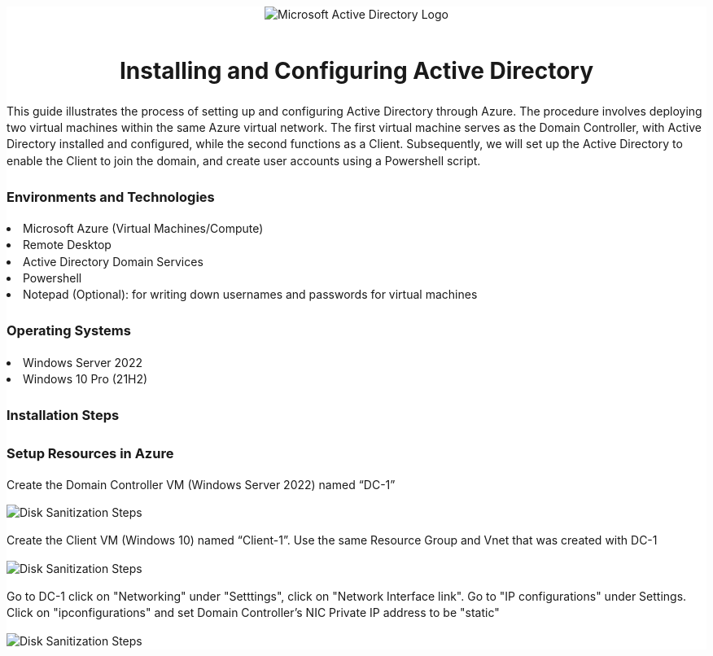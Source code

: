 <p align="center">
<img src="https://i.imgur.com/pU5A58S.png" alt="Microsoft Active Directory Logo"/>
</p>

<h1 align = "center">Installing and Configuring Active Directory</h1>
This guide illustrates the process of setting up and configuring Active Directory through Azure. The procedure involves deploying two virtual machines within the same Azure virtual network. The first virtual machine serves as the Domain Controller, with Active Directory installed and configured, while the second functions as a Client. Subsequently, we will set up the Active Directory to enable the Client to join the domain, and create user accounts using a Powershell script.
</p>

<h3>Environments and Technologies</h3>

<li>Microsoft Azure (Virtual Machines/Compute)</li>
<li>Remote Desktop</li>
<li>Active Directory Domain Services</li>
<li>Powershell</li>
<li>Notepad (Optional): for writing down usernames and passwords for virtual machines</li>
</ul>


<h3>Operating Systems</h3>

<li>Windows Server 2022</li>
<li>Windows 10 Pro (21H2)</li>
</ul>


<h3>Installation Steps</h3>

<p>
<h3>Setup Resources in Azure</h3>

<p>
</p>
Create the Domain Controller VM (Windows Server 2022) named “DC-1”
</p>
<img src="https://i.imgur.com/CGxw4lg.png" height="60%" width="60%" alt="Disk Sanitization Steps"/>
<p>
Create the Client VM (Windows 10) named “Client-1”. Use the same Resource Group and Vnet that was created with DC-1
<p>
<img src="https://i.imgur.com/YvIJiP0.png" height="60%" width="60%" alt="Disk Sanitization Steps"/>
<p>
Go to DC-1 click on "Networking" under "Setttings", click on "Network Interface link". Go to "IP configurations" under Settings. Click on "ipconfigurations" and set Domain Controller’s NIC Private IP address to be "static"
<p>
<p>
<img src="https://i.imgur.com/5Cd55yS.png" height="60%" width="60%" alt="Disk Sanitization Steps"/>
<p>
</p>
